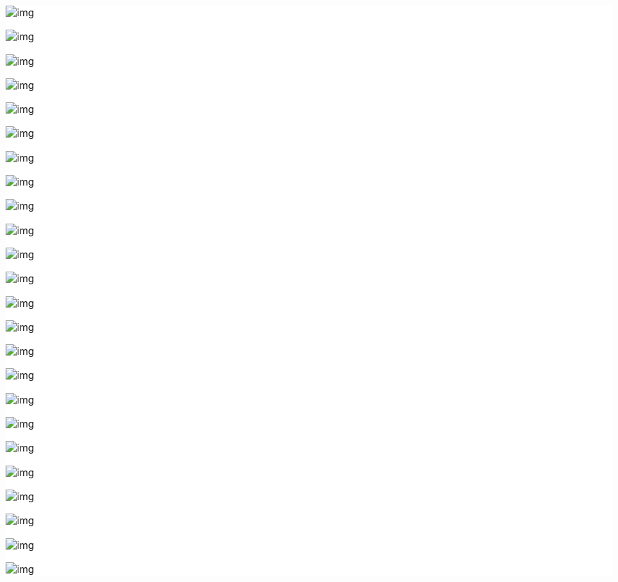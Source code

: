 ![img](https://upload-images.jianshu.io/upload_images/1176881-72fb33152ebbe779)

![img](https://upload-images.jianshu.io/upload_images/1176881-0f9e6a79e6610873)

![img](https://upload-images.jianshu.io/upload_images/1176881-4bd9a321f5f5097f)

![img](https://upload-images.jianshu.io/upload_images/1176881-73c15196a3568822)

![img](https://upload-images.jianshu.io/upload_images/1176881-24cae23ec5f0f5b7)

![img](https://upload-images.jianshu.io/upload_images/1176881-5ac26ff13245a6e5)

![img](https://upload-images.jianshu.io/upload_images/1176881-62f6875305765b8d)

![img](https://upload-images.jianshu.io/upload_images/1176881-c78d30538ab19a79)

![img](https://upload-images.jianshu.io/upload_images/1176881-18ebaca7e20787f5)

![img](https://upload-images.jianshu.io/upload_images/1176881-19ea2b1f5c62ccda)

![img](https://upload-images.jianshu.io/upload_images/1176881-be210a37634dbefb)

![img](https://upload-images.jianshu.io/upload_images/1176881-a52950df0ac9ce3b)

![img](https://upload-images.jianshu.io/upload_images/1176881-d30ebc45fabebacf)

![img](https://upload-images.jianshu.io/upload_images/1176881-dbd2dc16ca4831d3)

![img](https://upload-images.jianshu.io/upload_images/1176881-c4fe0c4941933ec2)

![img](https://upload-images.jianshu.io/upload_images/1176881-57eaea663b30c38d)

![img](https://upload-images.jianshu.io/upload_images/1176881-041eded2fbc567bd)

![img](https://upload-images.jianshu.io/upload_images/1176881-7b18caa0e55421f5)

![img](https://upload-images.jianshu.io/upload_images/1176881-ee4768b9126af306)

![img](https://upload-images.jianshu.io/upload_images/1176881-6560b6cc3bb9bd9e)

![img](https://upload-images.jianshu.io/upload_images/1176881-95dee7170cba1ffe)

![img](https://upload-images.jianshu.io/upload_images/1176881-5e3554eed18fc7ef)

![img](https://upload-images.jianshu.io/upload_images/1176881-621e8e998a2634bf)

![img](https://upload-images.jianshu.io/upload_images/1176881-5cd9a902ed078ed1)
